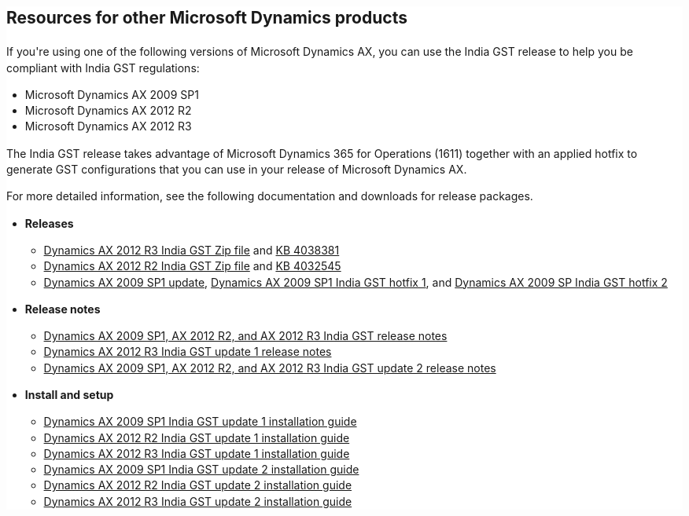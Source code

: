 ## Resources for other Microsoft Dynamics products

If you're using one of the following versions of Microsoft Dynamics AX, you can use the India GST release to help you be compliant with India GST regulations:

- Microsoft Dynamics AX 2009 SP1
- Microsoft Dynamics AX 2012 R2
- Microsoft Dynamics AX 2012 R3

The India GST release takes advantage of Microsoft Dynamics 365 for Operations (1611) together with an applied hotfix to generate GST configurations that you can use in your release of Microsoft Dynamics AX.

For more detailed information, see the following documentation and downloads for release packages.

 - **Releases**
 
    -  [Dynamics AX 2012 R3 India GST Zip file](https://download.microsoft.com/download/B/1/5/B153F120-80F4-44B9-B195-D5640F7E3809/AX2012R3KB4019353.zip) and [KB 4038381](https://fix.lcs.dynamics.com/Issue/Resolved?kb=4038381&bugId=3848435&qc=8ef1680f3dd0d4fbb43a091f5613572d23b97fefb71a7cbab0fe6ee95b3d1b31)
    -  [Dynamics AX 2012 R2 India GST Zip file](https://download.microsoft.com/download/D/8/5/D853E47A-8947-41AF-A61A-66000B1F850C/AX2012R2KB4019353.zip) and [KB 4032545](https://fix.lcs.dynamics.com/Issue/Resolved?kb=4032545&bugId=3839206&qc=fd7ed4f0a46eef63eef7b02da5c3a3562ba09dfca6ce5f430887c64bf8d73fa5)
    -  [Dynamics AX 2009 SP1 update](https://download.microsoft.com/download/E/F/A/EFAD7102-43BF-4ADD-AB01-94F74CC12C1F/DynamicsAX2009-KB4032546-SP1.zip), [Dynamics AX 2009 SP1 India GST hotfix 1](https://download.microsoft.com/download/8/F/0/8F0819F1-DD0E-49FC-8D87-AD48E30DAA1D/AX2009SP1KB4019353.zip), and [Dynamics AX 2009 SP India GST hotfix 2](https://download.microsoft.com/download/6/6/E/66E4305D-9266-4E46-A0A8-86448A6CC78F/DynamicsAX2009-KB4033207-SP1.EXE)
 
 - **Release notes**

    - [Dynamics AX 2009 SP1, AX 2012 R2, and AX 2012 R3 India GST release notes](https://download.microsoft.com/download/1/0/1/101e86d1-ad6b-4005-a098-56ded753125d/ReleaseNote_India_GST.pdf)
    - [Dynamics AX 2012 R3 India GST update 1 release notes](https://download.microsoft.com/download/f/8/3/f8334213-e5d1-4fce-be47-05cf4f28ddc0/India-GST-Update-ReleaseNote.pdf)
    - [Dynamics AX 2009 SP1, AX 2012 R2, and AX 2012 R3 India GST update 2 release notes](https://download.microsoft.com/download/2/7/6/276e0aa8-35a4-4b9d-a9a1-970692b7c91c/Release-Note-India-GST-Update-2.pdf)

 - **Install and setup**

    - [Dynamics AX 2009 SP1 India GST update 1 installation guide](https://download.microsoft.com/download/3/6/9/369dfc13-a0ae-4c5d-9003-6667a51d1991/Installation-India-GST-Update1-AX2009SP1.pdf)
    - [Dynamics AX 2012 R2 India GST update 1 installation guide](https://download.microsoft.com/download/2/2/5/225a37a8-4c0d-4204-9059-340a1e5b5bba/Installation-India-GST-Update1-AX2012R2.pdf)
    - [Dynamics AX 2012 R3 India GST update 1 installation guide](https://download.microsoft.com/download/d/c/7/dc77331a-ce82-4733-81e9-1c7397295502/Installation-India-GST-Update1-AX2012R3.pdf)
    - [Dynamics AX 2009 SP1 India GST update 2 installation guide](https://download.microsoft.com/download/f/4/f/f4fd3a67-2284-4b69-82e6-ca52d6131e1d/AX2009SP1-Install-India-GST-Update2.pdf)
    - [Dynamics AX 2012 R2 India GST update 2 installation guide](https://download.microsoft.com/download/2/c/b/2cbb982f-a288-457d-9cd7-9f682d395e79/AX2012R2-Install-India-GST-Update2.pdf)
    - [Dynamics AX 2012 R3 India GST update 2 installation guide](https://download.microsoft.com/download/0/0/b/00bc4bd3-4a02-4cab-8415-c21fcbeac7e6/AX2012R3-Install-India-GST-Update2.pdf)
